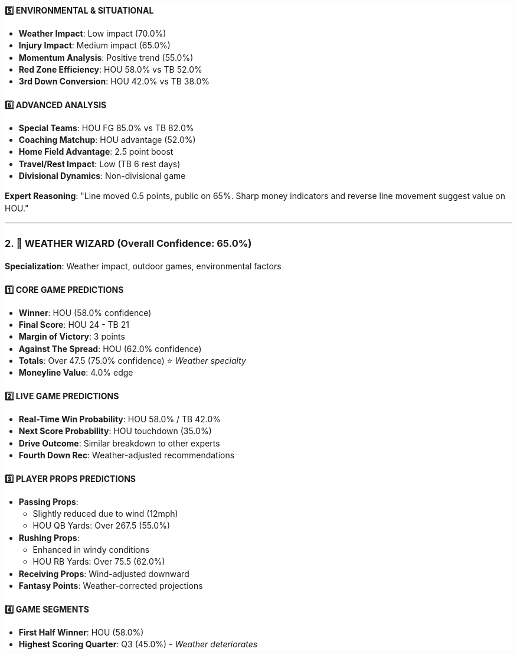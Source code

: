 #### 5️⃣ ENVIRONMENTAL & SITUATIONAL

- **Weather Impact**: Low impact (70.0%)
- **Injury Impact**: Medium impact (65.0%)
- **Momentum Analysis**: Positive trend (55.0%)
- **Red Zone Efficiency**: HOU 58.0% vs TB 52.0%
- **3rd Down Conversion**: HOU 42.0% vs TB 38.0%

#### 6️⃣ ADVANCED ANALYSIS

- **Special Teams**: HOU FG 85.0% vs TB 82.0%
- **Coaching Matchup**: HOU advantage (52.0%)
- **Home Field Advantage**: 2.5 point boost
- **Travel/Rest Impact**: Low (TB 6 rest days)
- **Divisional Dynamics**: Non-divisional game

**Expert Reasoning**: "Line moved 0.5 points, public on 65%. Sharp money indicators and reverse line movement suggest value on HOU."

---

### 2. 🎯 WEATHER WIZARD (Overall Confidence: 65.0%)

**Specialization**: Weather impact, outdoor games, environmental factors

#### 1️⃣ CORE GAME PREDICTIONS

- **Winner**: HOU (58.0% confidence)
- **Final Score**: HOU 24 - TB 21
- **Margin of Victory**: 3 points
- **Against The Spread**: HOU (62.0% confidence)
- **Totals**: Over 47.5 (75.0% confidence) ⭐ *Weather specialty*
- **Moneyline Value**: 4.0% edge

#### 2️⃣ LIVE GAME PREDICTIONS

- **Real-Time Win Probability**: HOU 58.0% / TB 42.0%
- **Next Score Probability**: HOU touchdown (35.0%)
- **Drive Outcome**: Similar breakdown to other experts
- **Fourth Down Rec**: Weather-adjusted recommendations

#### 3️⃣ PLAYER PROPS PREDICTIONS

- **Passing Props**:
  - Slightly reduced due to wind (12mph)
  - HOU QB Yards: Over 267.5 (55.0%)
- **Rushing Props**:
  - Enhanced in windy conditions
  - HOU RB Yards: Over 75.5 (62.0%)
- **Receiving Props**: Wind-adjusted downward
- **Fantasy Points**: Weather-corrected projections

#### 4️⃣ GAME SEGMENTS

- **First Half Winner**: HOU (58.0%)
- **Highest Scoring Quarter**: Q3 (45.0%) - *Weather deteriorates*

